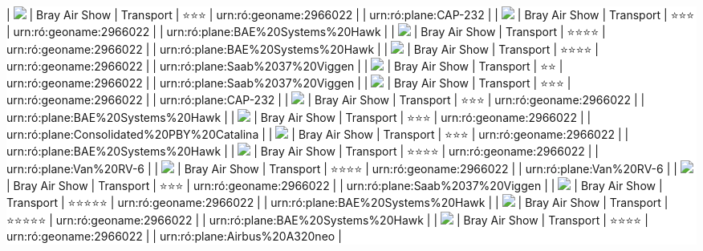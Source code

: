 | ![](https://photos-cdn.rgrannell.xyz/1eaaf5844f.webp) | Bray Air Show                             | Transport        | ⭐⭐⭐     | urn:ró:geoname:2966022                                 |                                                                                                                             | urn:ró:plane:CAP-232                                                               |
| ![](https://photos-cdn.rgrannell.xyz/fc4e1cee4b.webp) | Bray Air Show                             | Transport        | ⭐⭐⭐     | urn:ró:geoname:2966022                                 |                                                                                                                             | urn:ró:plane:BAE%20Systems%20Hawk                                                  |
| ![](https://photos-cdn.rgrannell.xyz/ff3aff2ae0.webp) | Bray Air Show                             | Transport        | ⭐⭐⭐⭐   | urn:ró:geoname:2966022                                 |                                                                                                                             | urn:ró:plane:BAE%20Systems%20Hawk                                                  |
| ![](https://photos-cdn.rgrannell.xyz/15887c220e.webp) | Bray Air Show                             | Transport        | ⭐⭐⭐⭐   | urn:ró:geoname:2966022                                 |                                                                                                                             | urn:ró:plane:Saab%2037%20Viggen                                                    |
| ![](https://photos-cdn.rgrannell.xyz/aee06d7382.webp) | Bray Air Show                             | Transport        | ⭐⭐       | urn:ró:geoname:2966022                                 |                                                                                                                             | urn:ró:plane:Saab%2037%20Viggen                                                    |
| ![](https://photos-cdn.rgrannell.xyz/16f5c9ac7e.webp) | Bray Air Show                             | Transport        | ⭐⭐⭐     | urn:ró:geoname:2966022                                 |                                                                                                                             | urn:ró:plane:CAP-232                                                               |
| ![](https://photos-cdn.rgrannell.xyz/b2800ded43.webp) | Bray Air Show                             | Transport        | ⭐⭐⭐     | urn:ró:geoname:2966022                                 |                                                                                                                             | urn:ró:plane:BAE%20Systems%20Hawk                                                  |
| ![](https://photos-cdn.rgrannell.xyz/8c834bfed4.webp) | Bray Air Show                             | Transport        | ⭐⭐⭐     | urn:ró:geoname:2966022                                 |                                                                                                                             | urn:ró:plane:Consolidated%20PBY%20Catalina                                         |
| ![](https://photos-cdn.rgrannell.xyz/0eba2c6cff.webp) | Bray Air Show                             | Transport        | ⭐⭐⭐     | urn:ró:geoname:2966022                                 |                                                                                                                             | urn:ró:plane:BAE%20Systems%20Hawk                                                  |
| ![](https://photos-cdn.rgrannell.xyz/6ec93325e0.webp) | Bray Air Show                             | Transport        | ⭐⭐⭐⭐   | urn:ró:geoname:2966022                                 |                                                                                                                             | urn:ró:plane:Van%20RV-6                                                            |
| ![](https://photos-cdn.rgrannell.xyz/234490a5c2.webp) | Bray Air Show                             | Transport        | ⭐⭐⭐⭐   | urn:ró:geoname:2966022                                 |                                                                                                                             | urn:ró:plane:Van%20RV-6                                                            |
| ![](https://photos-cdn.rgrannell.xyz/6231d91403.webp) | Bray Air Show                             | Transport        | ⭐⭐⭐     | urn:ró:geoname:2966022                                 |                                                                                                                             | urn:ró:plane:Saab%2037%20Viggen                                                    |
| ![](https://photos-cdn.rgrannell.xyz/b4d4d8938d.webp) | Bray Air Show                             | Transport        | ⭐⭐⭐⭐⭐ | urn:ró:geoname:2966022                                 |                                                                                                                             | urn:ró:plane:BAE%20Systems%20Hawk                                                  |
| ![](https://photos-cdn.rgrannell.xyz/b97fff8b94.webp) | Bray Air Show                             | Transport        | ⭐⭐⭐⭐⭐ | urn:ró:geoname:2966022                                 |                                                                                                                             | urn:ró:plane:BAE%20Systems%20Hawk                                                  |
| ![](https://photos-cdn.rgrannell.xyz/3362c891fb.webp) | Bray Air Show                             | Transport        | ⭐⭐⭐⭐   | urn:ró:geoname:2966022                                 |                                                                                                                             | urn:ró:plane:Airbus%20A320neo                                                      |